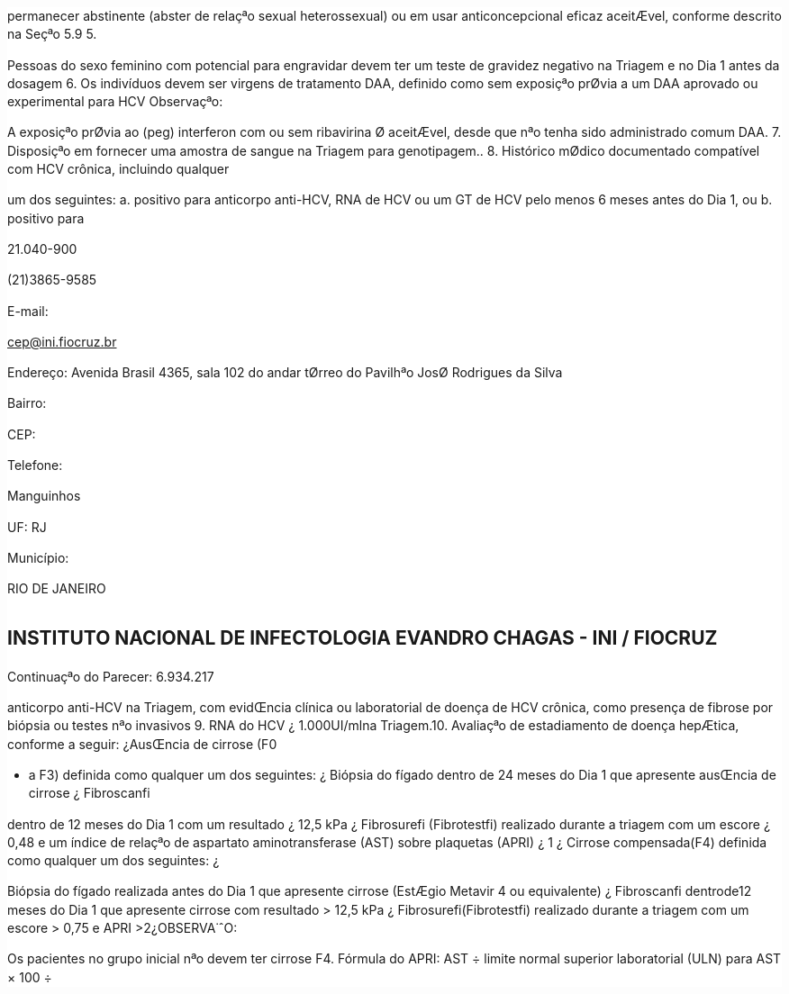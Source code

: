 permanecer abstinente (abster de relaçªo sexual heterossexual) ou em usar anticoncepcional eficaz aceitÆvel, conforme descrito na Seçªo 5.9 5.

Pessoas do sexo feminino com potencial para engravidar devem ter um teste de gravidez negativo na Triagem e no Dia 1 antes da dosagem 6. Os indivíduos devem ser virgens de tratamento DAA, definido como sem exposiçªo prØvia a um DAA aprovado ou experimental para HCV Observaçªo:

A exposiçªo prØvia ao (peg) interferon com ou sem ribavirina Ø aceitÆvel, desde que nªo tenha sido administrado comum DAA. 7. Disposiçªo em fornecer uma amostra de sangue na Triagem para genotipagem.. 8. Histórico mØdico documentado compatível com HCV crônica, incluindo qualquer

um dos seguintes: a. positivo para anticorpo anti-HCV, RNA de HCV ou um GT de HCV pelo menos 6 meses antes do Dia 1, ou b. positivo para

21.040-900

(21)3865-9585

E-mail:

cep@ini.fiocruz.br

Endereço: Avenida Brasil 4365, sala 102 do andar tØrreo do Pavilhªo JosØ Rodrigues da Silva

Bairro:

CEP:

Telefone:

Manguinhos

UF: RJ

Município:

RIO DE JANEIRO

## INSTITUTO NACIONAL DE INFECTOLOGIA EVANDRO CHAGAS - INI / FIOCRUZ



Continuaçªo do Parecer: 6.934.217

anticorpo anti-HCV na Triagem, com evidŒncia clínica ou laboratorial de doença de HCV crônica, como presença de fibrose por biópsia ou testes nªo invasivos 9. RNA do HCV ¿ 1.000UI/mlna Triagem.10. Avaliaçªo de estadiamento de doença hepÆtica, conforme a seguir: ¿AusŒncia de cirrose (F0

- a F3) definida como qualquer um dos seguintes: ¿ Biópsia do fígado dentro de 24 meses do Dia 1 que apresente ausŒncia de cirrose ¿ Fibroscanfi

dentro de 12 meses do Dia 1 com um resultado ¿ 12,5 kPa ¿ Fibrosurefi (Fibrotestfi) realizado durante a triagem com um escore ¿ 0,48 e um índice de relaçªo de aspartato aminotransferase (AST) sobre plaquetas (APRI) ¿ 1 ¿ Cirrose compensada(F4) definida como qualquer um dos seguintes: ¿

Biópsia do fígado realizada antes do Dia 1 que apresente cirrose (EstÆgio Metavir 4 ou equivalente) ¿ Fibroscanfi dentrode12 meses do Dia 1 que apresente cirrose com resultado &gt; 12,5 kPa ¿ Fibrosurefi(Fibrotestfi) realizado durante a triagem com um escore &gt; 0,75 e APRI &gt;2¿OBSERVA˙ˆO:

Os pacientes no grupo inicial nªo devem ter cirrose F4. Fórmula do APRI: AST ÷ limite normal superior laboratorial (ULN) para AST × 100 ÷
